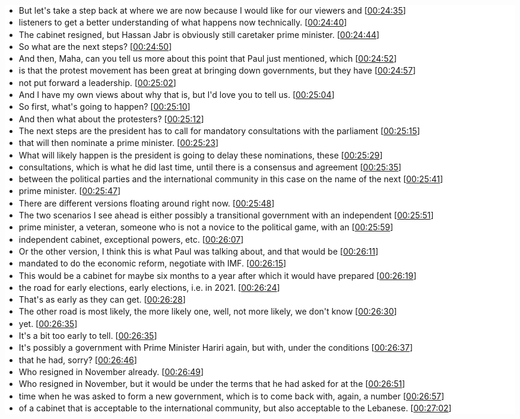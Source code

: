 *  But let's take a step back at where we are now because I would like for our viewers and [[00:24:35](https://www.youtube.com/watch?v=1C58208v_48&t=1475.0s)]
*  listeners to get a better understanding of what happens now technically. [[00:24:40](https://www.youtube.com/watch?v=1C58208v_48&t=1480.2s)]
*  The cabinet resigned, but Hassan Jabr is obviously still caretaker prime minister. [[00:24:44](https://www.youtube.com/watch?v=1C58208v_48&t=1484.84s)]
*  So what are the next steps? [[00:24:50](https://www.youtube.com/watch?v=1C58208v_48&t=1490.52s)]
*  And then, Maha, can you tell us more about this point that Paul just mentioned, which [[00:24:52](https://www.youtube.com/watch?v=1C58208v_48&t=1492.36s)]
*  is that the protest movement has been great at bringing down governments, but they have [[00:24:57](https://www.youtube.com/watch?v=1C58208v_48&t=1497.24s)]
*  not put forward a leadership. [[00:25:02](https://www.youtube.com/watch?v=1C58208v_48&t=1502.6s)]
*  And I have my own views about why that is, but I'd love you to tell us. [[00:25:04](https://www.youtube.com/watch?v=1C58208v_48&t=1504.9199999999998s)]
*  So first, what's going to happen? [[00:25:10](https://www.youtube.com/watch?v=1C58208v_48&t=1510.84s)]
*  And then what about the protesters? [[00:25:12](https://www.youtube.com/watch?v=1C58208v_48&t=1512.84s)]
*  The next steps are the president has to call for mandatory consultations with the parliament [[00:25:15](https://www.youtube.com/watch?v=1C58208v_48&t=1515.32s)]
*  that will then nominate a prime minister. [[00:25:23](https://www.youtube.com/watch?v=1C58208v_48&t=1523.08s)]
*  What will likely happen is the president is going to delay these nominations, these [[00:25:29](https://www.youtube.com/watch?v=1C58208v_48&t=1529.32s)]
*  consultations, which is what he did last time, until there is a consensus and agreement [[00:25:35](https://www.youtube.com/watch?v=1C58208v_48&t=1535.72s)]
*  between the political parties and the international community in this case on the name of the next [[00:25:41](https://www.youtube.com/watch?v=1C58208v_48&t=1541.0s)]
*  prime minister. [[00:25:47](https://www.youtube.com/watch?v=1C58208v_48&t=1547.4s)]
*  There are different versions floating around right now. [[00:25:48](https://www.youtube.com/watch?v=1C58208v_48&t=1548.6s)]
*  The two scenarios I see ahead is either possibly a transitional government with an independent [[00:25:51](https://www.youtube.com/watch?v=1C58208v_48&t=1551.72s)]
*  prime minister, a veteran, someone who is not a novice to the political game, with an [[00:25:59](https://www.youtube.com/watch?v=1C58208v_48&t=1559.96s)]
*  independent cabinet, exceptional powers, etc. [[00:26:07](https://www.youtube.com/watch?v=1C58208v_48&t=1567.88s)]
*  Or the other version, I think this is what Paul was talking about, and that would be [[00:26:11](https://www.youtube.com/watch?v=1C58208v_48&t=1571.3200000000002s)]
*  mandated to do the economic reform, negotiate with IMF. [[00:26:15](https://www.youtube.com/watch?v=1C58208v_48&t=1575.48s)]
*  This would be a cabinet for maybe six months to a year after which it would have prepared [[00:26:19](https://www.youtube.com/watch?v=1C58208v_48&t=1579.24s)]
*  the road for early elections, early elections, i.e. in 2021. [[00:26:24](https://www.youtube.com/watch?v=1C58208v_48&t=1584.2s)]
*  That's as early as they can get. [[00:26:28](https://www.youtube.com/watch?v=1C58208v_48&t=1588.5200000000002s)]
*  The other road is most likely, the more likely one, well, not more likely, we don't know [[00:26:30](https://www.youtube.com/watch?v=1C58208v_48&t=1590.44s)]
*  yet. [[00:26:35](https://www.youtube.com/watch?v=1C58208v_48&t=1595.4s)]
*  It's a bit too early to tell. [[00:26:35](https://www.youtube.com/watch?v=1C58208v_48&t=1595.72s)]
*  It's possibly a government with Prime Minister Hariri again, but with, under the conditions [[00:26:37](https://www.youtube.com/watch?v=1C58208v_48&t=1597.48s)]
*  that he had, sorry? [[00:26:46](https://www.youtube.com/watch?v=1C58208v_48&t=1606.76s)]
*  Who resigned in November already. [[00:26:49](https://www.youtube.com/watch?v=1C58208v_48&t=1609.64s)]
*  Who resigned in November, but it would be under the terms that he had asked for at the [[00:26:51](https://www.youtube.com/watch?v=1C58208v_48&t=1611.24s)]
*  time when he was asked to form a new government, which is to come back with, again, a number [[00:26:57](https://www.youtube.com/watch?v=1C58208v_48&t=1617.0s)]
*  of a cabinet that is acceptable to the international community, but also acceptable to the Lebanese. [[00:27:02](https://www.youtube.com/watch?v=1C58208v_48&t=1622.68s)]